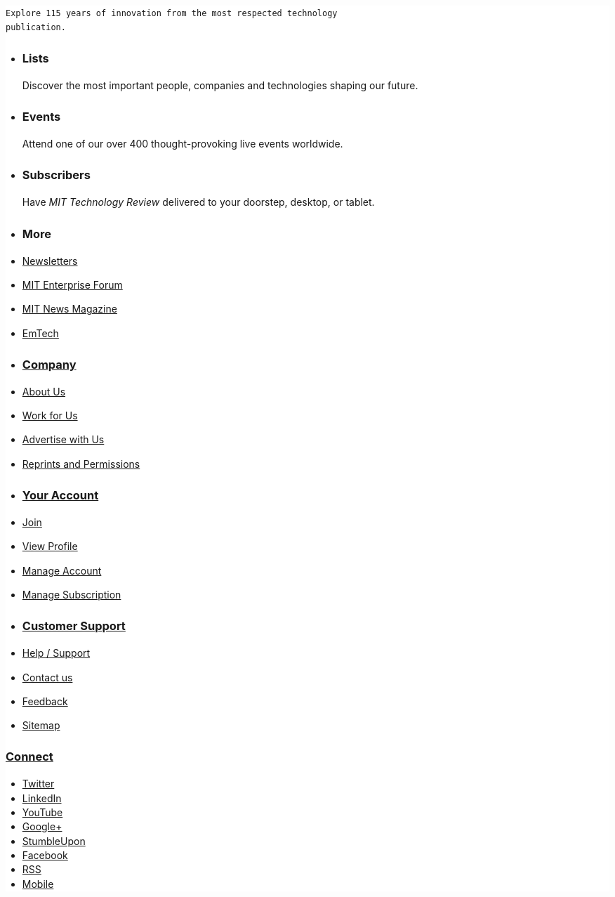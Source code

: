    Explore 115 years of innovation from the most respected technology
    publication.

-   ### Lists

    Discover the most important people, companies and technologies
    shaping our future.

-   ### Events

    Attend one of our over 400 thought-provoking live events worldwide.

-   ### Subscribers

    Have *MIT Technology Review* delivered to your doorstep, desktop, or
    tablet.

-   ### More

-   [Newsletters](http://newsletters.technologyreview.com)
-   [MIT Enterprise Forum](http://www.mitef.org)
-   [MIT News Magazine](/magazine/mitnews/)
-   [EmTech](http://www.emtechmit.com)

-   ### [Company](/about/)

-   [About Us](/about/)
-   [Work for Us](/careers/)
-   [Advertise with Us](/media/)
-   [Reprints and Permissions](/about/permissions/)

-   ### [Your Account](/my/)

-   [Join](/join/)
-   [View Profile](/my/)
-   [Manage Account](/my/)
-   [Manage Subscription](/support/)

-   ### [Customer Support](/support/)

-   [Help / Support](/support/)
-   [Contact us](/contact/)
-   [Feedback](/contact/submit/)
-   [Sitemap](/sitemap/)

### [Connect](/connect/)

-   [Twitter](http://twitter.com/techreview)
-   [LinkedIn](https://www.linkedin.com/company/mit-technology-review)
-   [YouTube](http://www.youtube.com/user/technologyreview)
-   [Google+](https://google.com/+technologyreview/)
-   [StumbleUpon](http://www.stumbleupon.com/channel/TechReview)
-   [Facebook](https://www.facebook.com/technologyreview)
-   [RSS](/connect/#rss)
-   [Mobile](/connect/#mobile)

[](/)
